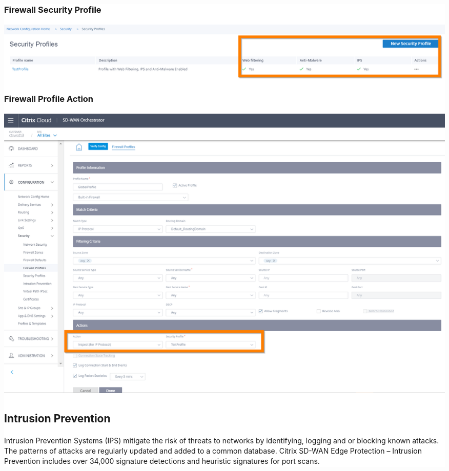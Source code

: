 ### Firewall Security Profile

![Firewall Security Profile](/en-us/tech-zone/learn/media/tech-briefs_citrix-sdwan-edge-security_firewallsecurityprofile.png)

### Firewall Profile Action

![Firewall Profile Action](/en-us/tech-zone/learn/media/tech-briefs_citrix-sdwan-edge-security_firewallpolicyaction.png)

## Intrusion Prevention

Intrusion Prevention Systems (IPS) mitigate the risk of threats to networks by identifying, logging and or blocking known attacks.  The patterns of attacks are regularly updated and added to a common database. Citrix SD-WAN Edge Protection – Intrusion Prevention includes over 34,000 signature detections and heuristic signatures for port scans.

